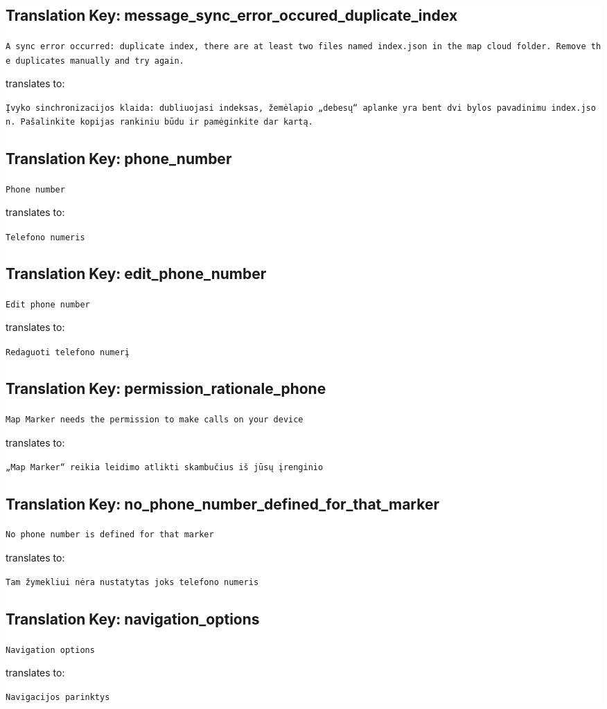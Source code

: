 
## Translation Key: message_sync_error_occured_duplicate_index
```
A sync error occurred: duplicate index, there are at least two files named index.json in the map cloud folder. Remove the duplicates manually and try again.
```
translates to:
```
Įvyko sinchronizacijos klaida: dubliuojasi indeksas, žemėlapio „debesų“ aplanke yra bent dvi bylos pavadinimu index.json. Pašalinkite kopijas rankiniu būdu ir pamėginkite dar kartą.
```


## Translation Key: phone_number
```
Phone number
```
translates to:
```
Telefono numeris
```


## Translation Key: edit_phone_number
```
Edit phone number
```
translates to:
```
Redaguoti telefono numerį
```


## Translation Key: permission_rationale_phone
```
Map Marker needs the permission to make calls on your device
```
translates to:
```
„Map Marker“ reikia leidimo atlikti skambučius iš jūsų įrenginio
```


## Translation Key: no_phone_number_defined_for_that_marker
```
No phone number is defined for that marker
```
translates to:
```
Tam žymekliui nėra nustatytas joks telefono numeris
```


## Translation Key: navigation_options
```
Navigation options
```
translates to:
```
Navigacijos parinktys
```
